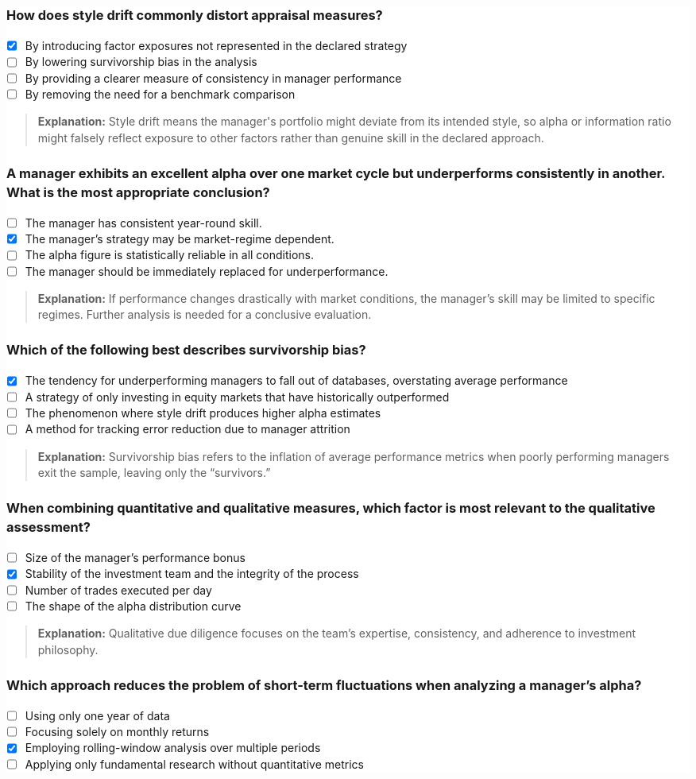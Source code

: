 ### How does style drift commonly distort appraisal measures?

- [x] By introducing factor exposures not represented in the declared strategy
- [ ] By lowering survivorship bias in the analysis
- [ ] By providing a clearer measure of consistency in manager performance
- [ ] By removing the need for a benchmark comparison

> **Explanation:** Style drift means the manager's portfolio might deviate from its intended style, so alpha or information ratio might falsely reflect exposure to other factors rather than genuine skill in the declared approach.

### A manager exhibits an excellent alpha over one market cycle but underperforms consistently in another. What is the most appropriate conclusion?

- [ ] The manager has consistent year-round skill.
- [x] The manager’s strategy may be market-regime dependent.
- [ ] The alpha figure is statistically reliable in all conditions.
- [ ] The manager should be immediately replaced for underperformance.

> **Explanation:** If performance changes drastically with market conditions, the manager’s skill may be limited to specific regimes. Further analysis is needed for a conclusive evaluation.

### Which of the following best describes survivorship bias?

- [x] The tendency for underperforming managers to fall out of databases, overstating average performance
- [ ] A strategy of only investing in equity markets that have historically outperformed
- [ ] The phenomenon where style drift produces higher alpha estimates
- [ ] A method for tracking error reduction due to manager attrition

> **Explanation:** Survivorship bias refers to the inflation of average performance metrics when poorly performing managers exit the sample, leaving only the “survivors.”

### When combining quantitative and qualitative measures, which factor is most relevant to the qualitative assessment?

- [ ] Size of the manager’s performance bonus
- [x] Stability of the investment team and the integrity of the process
- [ ] Number of trades executed per day
- [ ] The shape of the alpha distribution curve

> **Explanation:** Qualitative due diligence focuses on the team’s expertise, consistency, and adherence to investment philosophy.

### Which approach reduces the problem of short-term fluctuations when analyzing a manager’s alpha?

- [ ] Using only one year of data
- [ ] Focusing solely on monthly returns
- [x] Employing rolling-window analysis over multiple periods
- [ ] Applying only fundamental research without quantitative metrics
